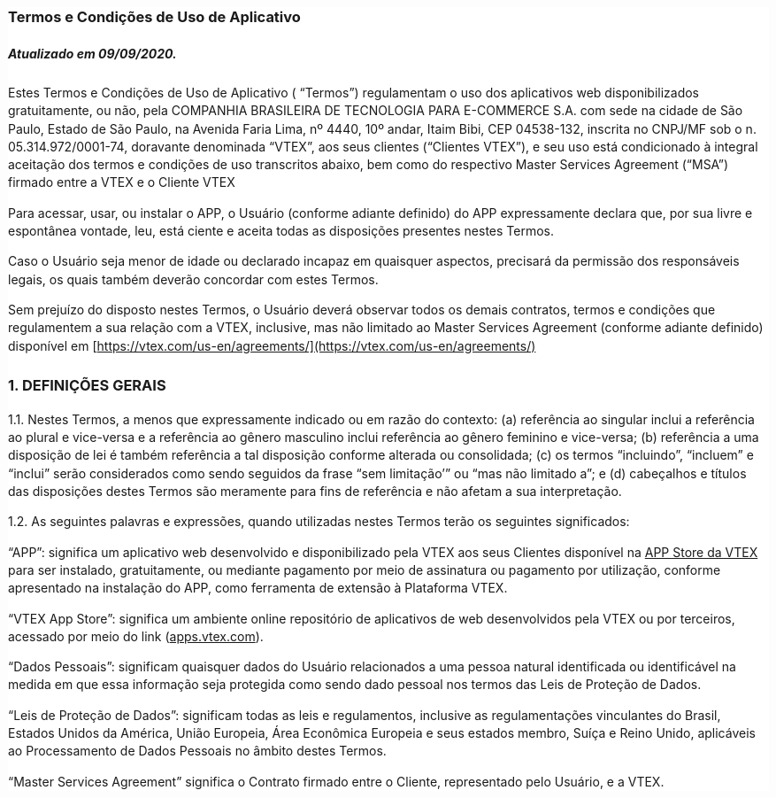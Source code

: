 ### Termos e Condições de Uso de Aplicativo

##### Atualizado em 09/09/2020.

Estes Termos e Condições de Uso de Aplicativo ( “Termos”) regulamentam o uso dos aplicativos web disponibilizados gratuitamente, ou não, pela COMPANHIA BRASILEIRA DE TECNOLOGIA PARA E-COMMERCE S.A. com sede na cidade de São Paulo, Estado de São Paulo, na Avenida Faria Lima, nº 4440, 10º andar, Itaim Bibi, CEP 04538-132, inscrita no CNPJ/MF sob o n. 05.314.972/0001-74, doravante denominada “VTEX”, aos seus clientes (“Clientes VTEX”), e seu uso está condicionado à integral aceitação dos termos e condições de uso transcritos abaixo, bem como do respectivo Master Services Agreement (“MSA”) firmado entre a VTEX e o Cliente VTEX

Para acessar, usar, ou instalar o APP, o Usuário (conforme adiante definido) do APP expressamente declara que, por sua livre e espontânea vontade, leu, está ciente e aceita todas as disposições presentes nestes Termos.

Caso o Usuário seja menor de idade ou declarado incapaz em quaisquer aspectos, precisará da permissão dos responsáveis legais, os quais também deverão concordar com estes Termos.

Sem prejuízo do disposto nestes Termos, o Usuário deverá observar todos os demais contratos, termos e condições que regulamentem a sua relação com a VTEX, inclusive, mas não limitado ao Master Services Agreement (conforme adiante definido) disponível em [https://vtex.com/us-en/agreements/](https://vtex.com/us-en/agreements/)

### 1. DEFINIÇÕES GERAIS

1.1. Nestes Termos, a menos que expressamente indicado ou em razão do contexto: (a) referência ao singular inclui a referência ao plural e vice-versa e a referência ao gênero masculino inclui referência ao gênero feminino e vice-versa; (b) referência a uma disposição de lei é também referência a tal disposição conforme alterada ou consolidada; (c) os termos “incluindo”, “incluem” e “inclui” serão considerados como sendo seguidos da frase “sem limitação’” ou “mas não limitado a”; e (d) cabeçalhos e títulos das disposições destes Termos são meramente para fins de referência e não afetam a sua interpretação.

1.2. As seguintes palavras e expressões, quando utilizadas nestes Termos terão os seguintes significados:

“APP”: significa um aplicativo web desenvolvido e disponibilizado pela VTEX aos seus Clientes disponível na [APP Store da VTEX](http://apps.vtex.com) para ser instalado, gratuitamente, ou mediante pagamento por meio de assinatura ou pagamento por utilização, conforme apresentado na instalação do APP, como ferramenta de extensão à Plataforma VTEX.

“VTEX App Store”: significa um ambiente online repositório de aplicativos de web desenvolvidos pela VTEX ou por terceiros, acessado por meio do link ([apps.vtex.com](http://apps.vtex.com)).

“Dados Pessoais”: significam quaisquer dados do Usuário relacionados a uma pessoa natural identificada ou identificável na medida em que essa informação seja protegida como sendo dado pessoal nos termos das Leis de Proteção de Dados.

“Leis de Proteção de Dados”: significam todas as leis e regulamentos, inclusive as regulamentações vinculantes do Brasil, Estados Unidos da América, União Europeia, Área Econômica Europeia e seus estados membro, Suíça e Reino Unido, aplicáveis ao Processamento de Dados Pessoais no âmbito destes Termos.

“Master Services Agreement” significa o Contrato firmado entre o Cliente, representado pelo Usuário, e a VTEX.
